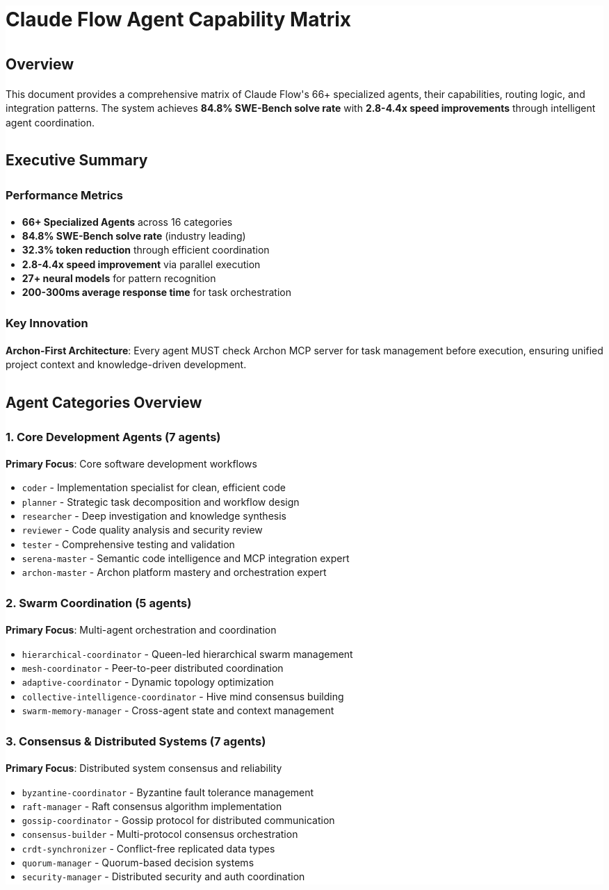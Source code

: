 # Claude Flow Agent Capability Matrix

## Overview

This document provides a comprehensive matrix of Claude Flow's 66+ specialized agents, their capabilities, routing logic, and integration patterns. The system achieves **84.8% SWE-Bench solve rate** with **2.8-4.4x speed improvements** through intelligent agent coordination.

## Executive Summary

### Performance Metrics
- **66+ Specialized Agents** across 16 categories
- **84.8% SWE-Bench solve rate** (industry leading)
- **32.3% token reduction** through efficient coordination
- **2.8-4.4x speed improvement** via parallel execution
- **27+ neural models** for pattern recognition
- **200-300ms average response time** for task orchestration

### Key Innovation
**Archon-First Architecture**: Every agent MUST check Archon MCP server for task management before execution, ensuring unified project context and knowledge-driven development.

## Agent Categories Overview

### 1. Core Development Agents (7 agents)
**Primary Focus**: Core software development workflows
- `coder` - Implementation specialist for clean, efficient code
- `planner` - Strategic task decomposition and workflow design
- `researcher` - Deep investigation and knowledge synthesis
- `reviewer` - Code quality analysis and security review
- `tester` - Comprehensive testing and validation
- `serena-master` - Semantic code intelligence and MCP integration expert
- `archon-master` - Archon platform mastery and orchestration expert

### 2. Swarm Coordination (5 agents) 
**Primary Focus**: Multi-agent orchestration and coordination
- `hierarchical-coordinator` - Queen-led hierarchical swarm management
- `mesh-coordinator` - Peer-to-peer distributed coordination
- `adaptive-coordinator` - Dynamic topology optimization
- `collective-intelligence-coordinator` - Hive mind consensus building
- `swarm-memory-manager` - Cross-agent state and context management

### 3. Consensus & Distributed Systems (7 agents)
**Primary Focus**: Distributed system consensus and reliability
- `byzantine-coordinator` - Byzantine fault tolerance management
- `raft-manager` - Raft consensus algorithm implementation
- `gossip-coordinator` - Gossip protocol for distributed communication
- `consensus-builder` - Multi-protocol consensus orchestration
- `crdt-synchronizer` - Conflict-free replicated data types
- `quorum-manager` - Quorum-based decision systems
- `security-manager` - Distributed security and auth coordination
